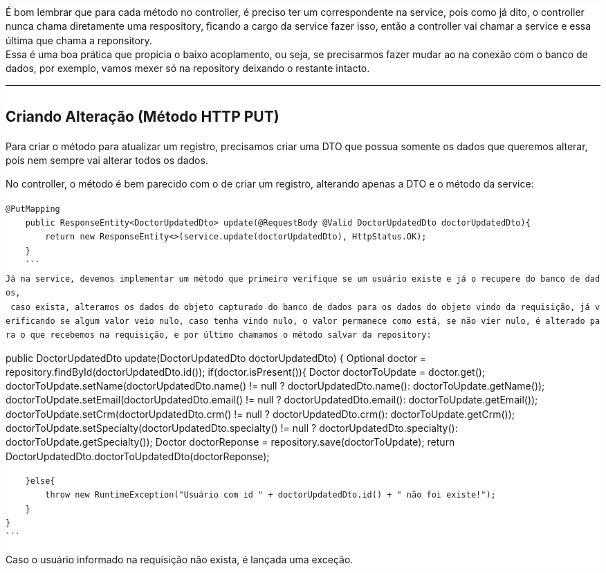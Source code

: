 
É bom lembrar que para cada método no controller, é preciso ter um correspondente na service, pois como já dito, o controller nunca chama 
diretamente uma respository, ficando a cargo da service fazer isso, então a controller vai chamar a service e essa última que chama a reponsitory.   
Essa é uma boa prática que propicia o baixo acoplamento, ou seja, se precisarmos fazer mudar ao na conexão com o banco de dados, por exemplo, 
vamos mexer só na repository deixando o restante intacto. 


---

## Criando Alteração (Método HTTP PUT)

Para criar o método para atualizar um registro, precisamos criar uma DTO que possua somente os dados que queremos alterar, 
pois nem sempre vai alterar todos os dados.  

No controller, o método é bem parecido com o de criar um registro, alterando apenas a DTO e o método da service:  
```
@PutMapping
    public ResponseEntity<DoctorUpdatedDto> update(@RequestBody @Valid DoctorUpdatedDto doctorUpdatedDto){
        return new ResponseEntity<>(service.update(doctorUpdatedDto), HttpStatus.OK);
    }
    ```
Já na service, devemos implementar um método que primeiro verifique se um usuário existe e já o recupere do banco de dados,
 caso exista, alteramos os dados do objeto capturado do banco de dados para os dados do objeto vindo da requisição, já verificando se algum valor veio nulo, caso tenha vindo nulo, o valor permanece como está, se não vier nulo, é alterado para o que recebemos na requisição, e por último chamamos o método salvar da repository:
 ```
public DoctorUpdatedDto update(DoctorUpdatedDto doctorUpdatedDto) {
        Optional<Doctor> doctor = repository.findById(doctorUpdatedDto.id());
        if(doctor.isPresent()){
            Doctor doctorToUpdate = doctor.get();
            doctorToUpdate.setName(doctorUpdatedDto.name() != null ? doctorUpdatedDto.name(): doctorToUpdate.getName());
            doctorToUpdate.setEmail(doctorUpdatedDto.email() != null ? doctorUpdatedDto.email(): doctorToUpdate.getEmail());
            doctorToUpdate.setCrm(doctorUpdatedDto.crm() != null ? doctorUpdatedDto.crm(): doctorToUpdate.getCrm());
            doctorToUpdate.setSpecialty(doctorUpdatedDto.specialty() != null ? doctorUpdatedDto.specialty(): doctorToUpdate.getSpecialty());
            Doctor doctorReponse = repository.save(doctorToUpdate);
            return DoctorUpdatedDto.doctorToUpdatedDto(doctorReponse);


        }else{
            throw new RuntimeException("Usuário com id " + doctorUpdatedDto.id() + " não foi existe!");
        }
    }
    ```
Caso o usuário informado na requisição não exista, é lançada uma exceção.  
